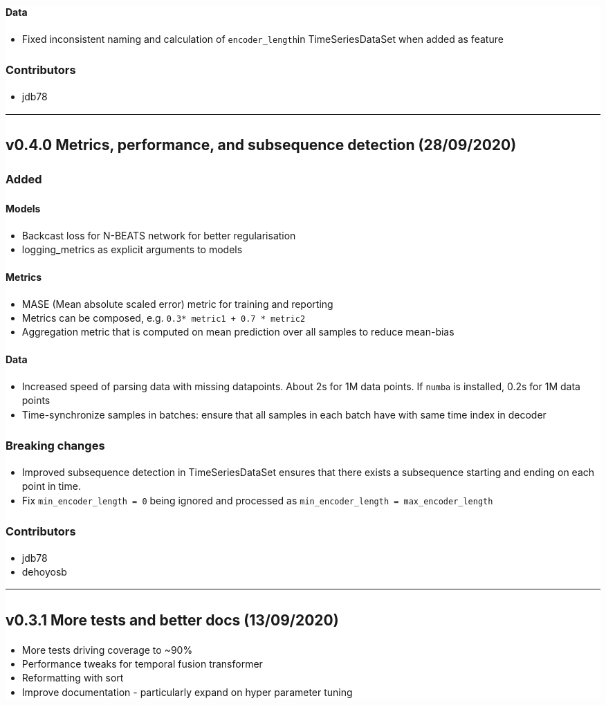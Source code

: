 #### Data

- Fixed inconsistent naming and calculation of `encoder_length`in TimeSeriesDataSet when added as feature

### Contributors

- jdb78

---

## v0.4.0 Metrics, performance, and subsequence detection (28/09/2020)

### Added

#### Models

- Backcast loss for N-BEATS network for better regularisation
- logging_metrics as explicit arguments to models

#### Metrics

- MASE (Mean absolute scaled error) metric for training and reporting
- Metrics can be composed, e.g. `0.3* metric1 + 0.7 * metric2`
- Aggregation metric that is computed on mean prediction over all samples to reduce mean-bias

#### Data

- Increased speed of parsing data with missing datapoints. About 2s for 1M data points. If `numba` is installed, 0.2s for 1M data points
- Time-synchronize samples in batches: ensure that all samples in each batch have with same time index in decoder

### Breaking changes

- Improved subsequence detection in TimeSeriesDataSet ensures that there exists a subsequence starting and ending on each point in time.
- Fix `min_encoder_length = 0` being ignored and processed as `min_encoder_length = max_encoder_length`

### Contributors

- jdb78
- dehoyosb

---

## v0.3.1 More tests and better docs (13/09/2020)

- More tests driving coverage to ~90%
- Performance tweaks for temporal fusion transformer
- Reformatting with sort
- Improve documentation - particularly expand on hyper parameter tuning
